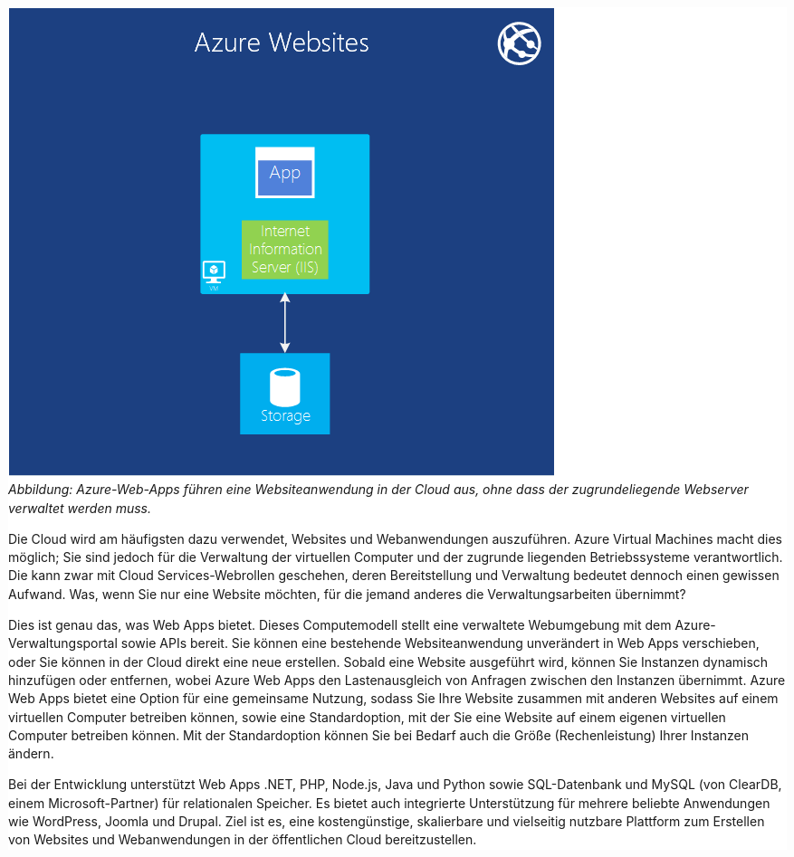 ![Azure-Web-Apps ROBBCSIART_TEST](./media/fundamentals-introduction-to-azure/mscsiart_AzureWebsitesIntroNew_12345.png)   
 *Abbildung: Azure-Web-Apps führen eine Websiteanwendung in der Cloud aus, ohne dass der zugrundeliegende Webserver verwaltet werden muss.*

Die Cloud wird am häufigsten dazu verwendet, Websites und Webanwendungen auszuführen. Azure Virtual Machines macht dies möglich; Sie sind jedoch für die Verwaltung der virtuellen Computer und der zugrunde liegenden Betriebssysteme verantwortlich. Die kann zwar mit Cloud Services-Webrollen geschehen, deren Bereitstellung und Verwaltung bedeutet dennoch einen gewissen Aufwand.  Was, wenn Sie nur eine Website möchten, für die jemand anderes die Verwaltungsarbeiten übernimmt?

Dies ist genau das, was Web Apps bietet. Dieses Computemodell stellt eine verwaltete Webumgebung mit dem Azure-Verwaltungsportal sowie APIs bereit. Sie können eine bestehende Websiteanwendung unverändert in Web Apps verschieben, oder Sie können in der Cloud direkt eine neue erstellen. Sobald eine Website ausgeführt wird, können Sie Instanzen dynamisch hinzufügen oder entfernen, wobei Azure Web Apps den Lastenausgleich von Anfragen zwischen den Instanzen übernimmt. Azure Web Apps bietet eine Option für eine gemeinsame Nutzung, sodass Sie Ihre Website zusammen mit anderen Websites auf einem virtuellen Computer betreiben können, sowie eine Standardoption, mit der Sie eine Website auf einem eigenen virtuellen Computer betreiben können. Mit der Standardoption können Sie bei Bedarf auch die Größe (Rechenleistung) Ihrer Instanzen ändern.

Bei der Entwicklung unterstützt Web Apps .NET, PHP, Node.js, Java und Python sowie SQL-Datenbank und MySQL (von ClearDB, einem Microsoft-Partner) für relationalen Speicher. Es bietet auch integrierte Unterstützung für mehrere beliebte Anwendungen wie WordPress, Joomla und Drupal. Ziel ist es, eine kostengünstige, skalierbare und vielseitig nutzbare Plattform zum Erstellen von Websites und Webanwendungen in der öffentlichen Cloud bereitzustellen.
